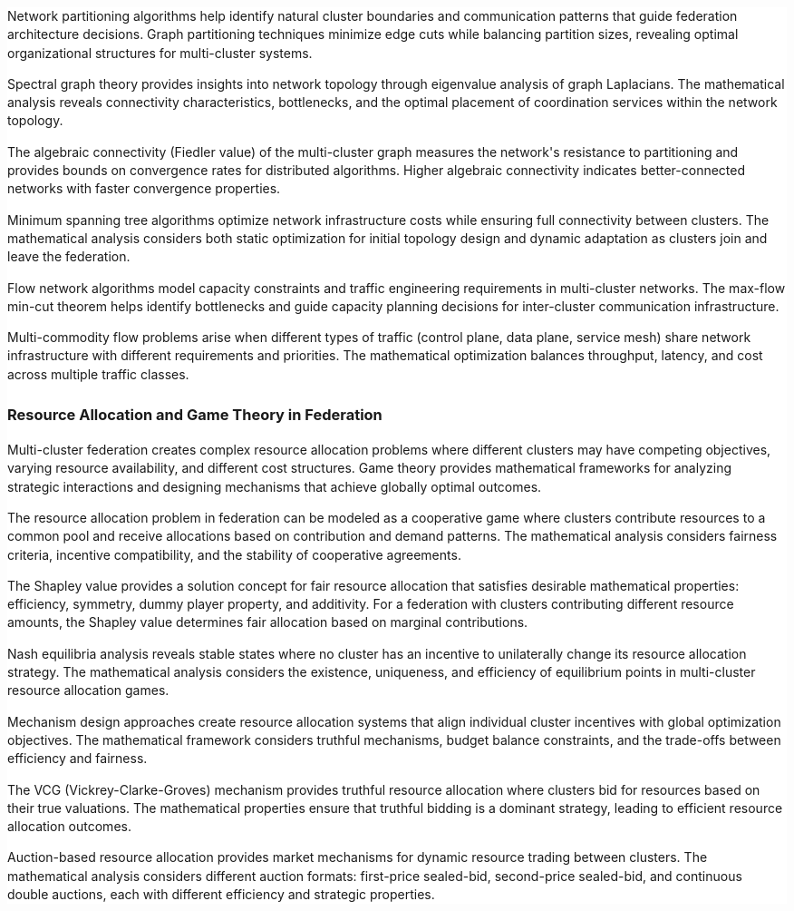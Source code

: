 Network partitioning algorithms help identify natural cluster boundaries and communication patterns that guide federation architecture decisions. Graph partitioning techniques minimize edge cuts while balancing partition sizes, revealing optimal organizational structures for multi-cluster systems.

Spectral graph theory provides insights into network topology through eigenvalue analysis of graph Laplacians. The mathematical analysis reveals connectivity characteristics, bottlenecks, and the optimal placement of coordination services within the network topology.

The algebraic connectivity (Fiedler value) of the multi-cluster graph measures the network's resistance to partitioning and provides bounds on convergence rates for distributed algorithms. Higher algebraic connectivity indicates better-connected networks with faster convergence properties.

Minimum spanning tree algorithms optimize network infrastructure costs while ensuring full connectivity between clusters. The mathematical analysis considers both static optimization for initial topology design and dynamic adaptation as clusters join and leave the federation.

Flow network algorithms model capacity constraints and traffic engineering requirements in multi-cluster networks. The max-flow min-cut theorem helps identify bottlenecks and guide capacity planning decisions for inter-cluster communication infrastructure.

Multi-commodity flow problems arise when different types of traffic (control plane, data plane, service mesh) share network infrastructure with different requirements and priorities. The mathematical optimization balances throughput, latency, and cost across multiple traffic classes.

### Resource Allocation and Game Theory in Federation

Multi-cluster federation creates complex resource allocation problems where different clusters may have competing objectives, varying resource availability, and different cost structures. Game theory provides mathematical frameworks for analyzing strategic interactions and designing mechanisms that achieve globally optimal outcomes.

The resource allocation problem in federation can be modeled as a cooperative game where clusters contribute resources to a common pool and receive allocations based on contribution and demand patterns. The mathematical analysis considers fairness criteria, incentive compatibility, and the stability of cooperative agreements.

The Shapley value provides a solution concept for fair resource allocation that satisfies desirable mathematical properties: efficiency, symmetry, dummy player property, and additivity. For a federation with clusters contributing different resource amounts, the Shapley value determines fair allocation based on marginal contributions.

Nash equilibria analysis reveals stable states where no cluster has an incentive to unilaterally change its resource allocation strategy. The mathematical analysis considers the existence, uniqueness, and efficiency of equilibrium points in multi-cluster resource allocation games.

Mechanism design approaches create resource allocation systems that align individual cluster incentives with global optimization objectives. The mathematical framework considers truthful mechanisms, budget balance constraints, and the trade-offs between efficiency and fairness.

The VCG (Vickrey-Clarke-Groves) mechanism provides truthful resource allocation where clusters bid for resources based on their true valuations. The mathematical properties ensure that truthful bidding is a dominant strategy, leading to efficient resource allocation outcomes.

Auction-based resource allocation provides market mechanisms for dynamic resource trading between clusters. The mathematical analysis considers different auction formats: first-price sealed-bid, second-price sealed-bid, and continuous double auctions, each with different efficiency and strategic properties.

